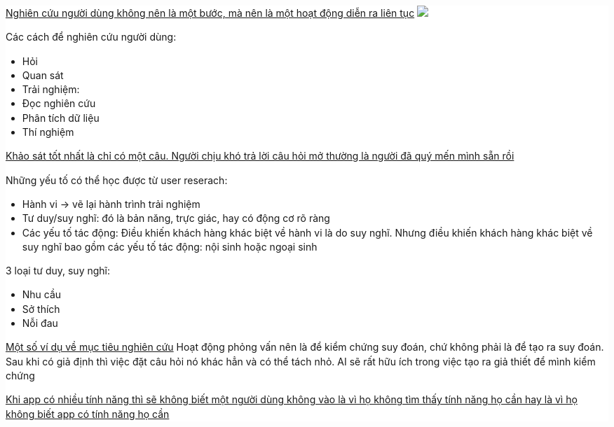 [Nghiên cứu người dùng không nên là một bước, mà nên là một hoạt động diễn ra liên tục](../../Qu%E1%BA%A3n%20l%C3%BD%20d%E1%BB%B1%20%C3%A1n,%20ph%C3%A1t%20tri%E1%BB%83n%20s%E1%BA%A3n%20ph%E1%BA%A9m,%20x%C3%A2y%20d%E1%BB%B1ng%20t%E1%BB%95%20ch%E1%BB%A9c/Ph%C3%A1t%20tri%E1%BB%83n%20s%E1%BA%A3n%20ph%E1%BA%A9m/Nghi%C3%AAn%20c%E1%BB%A9u,%20t%C3%ACm%20%C3%BD%20t%C6%B0%E1%BB%9Fng/Ng%C6%B0%E1%BB%9Di%20d%C3%B9ng/Ph%E1%BB%8Fng%20v%E1%BA%A5n/Nghi%C3%AAn%20c%E1%BB%A9u%20ng%C6%B0%E1%BB%9Di%20d%C3%B9ng%20kh%C3%B4ng%20n%C3%AAn%20l%C3%A0%20m%E1%BB%99t%20b%C6%B0%E1%BB%9Bc,%20m%C3%A0%20n%C3%AAn%20l%C3%A0%20m%E1%BB%99t%20ho%E1%BA%A1t%20%C4%91%E1%BB%99ng%20di%E1%BB%85n%20ra%20li%C3%AAn%20t%E1%BB%A5c.md)
![](https://images.prismic.io/superpupertest/38b1e49d-80e7-43e5-b92c-4ba4971eb35b_Frame+2541.png?auto=compress,format)  

Các cách để nghiên cứu người dùng:
- Hỏi
- Quan sát
- Trải nghiệm: 
- Đọc nghiên cứu
- Phân tích dữ liệu
- Thí nghiệm

[Khảo sát tốt nhất là chỉ có một câu. Người chịu khó trả lời câu hỏi mở thường là người đã quý mến mình sẵn rồi](%E2%9A%A1Hi%E1%BB%83u%20bi%E1%BA%BFt%20s%C3%A2u/%CE%9E%20Ngu%E1%BB%93n/Qu%E1%BA%A3n%20l%C3%BD%20d%E1%BB%B1%20%C3%A1n,%20ph%C3%A1t%20tri%E1%BB%83n%20s%E1%BA%A3n%20ph%E1%BA%A9m,%20x%C3%A2y%20d%E1%BB%B1ng%20t%E1%BB%95%20ch%E1%BB%A9c/Kh%E1%BA%A3o%20s%C3%A1t%20t%E1%BB%91t%20nh%E1%BA%A5t%20l%C3%A0%20ch%E1%BB%89%20c%C3%B3%20m%E1%BB%99t%20c%C3%A2u.%20Ng%C6%B0%E1%BB%9Di%20ch%E1%BB%8Bu%20kh%C3%B3%20tr%E1%BA%A3%20l%E1%BB%9Di%20c%C3%A2u%20h%E1%BB%8Fi%20m%E1%BB%9F%20th%C6%B0%E1%BB%9Dng%20l%C3%A0%20ng%C6%B0%E1%BB%9Di%20%C4%91%C3%A3%20qu%C3%BD%20m%E1%BA%BFn%20m%C3%ACnh%20s%E1%BA%B5n%20r%E1%BB%93i.md)

Những yếu tố có thể học được từ user reserach:
- Hành vi → vẽ lại hành trình trải nghiệm
- Tư duy/suy nghĩ: đó là bản năng, trực giác, hay có động cơ rõ ràng
- Các yếu tố tác động: 
Điều khiến khách hàng khác biệt về hành vi là do suy nghĩ. Nhưng điều khiến khách hàng khác  biệt về suy nghĩ bao gồm các yếu tố tác động: nội sinh hoặc ngoại sinh

3 loại tư duy, suy nghĩ:
- Nhu cầu
- Sở thích
- Nỗi đau

[Một số ví dụ về mục tiêu nghiên cứu](../../Qu%E1%BA%A3n%20l%C3%BD%20d%E1%BB%B1%20%C3%A1n,%20ph%C3%A1t%20tri%E1%BB%83n%20s%E1%BA%A3n%20ph%E1%BA%A9m,%20x%C3%A2y%20d%E1%BB%B1ng%20t%E1%BB%95%20ch%E1%BB%A9c/Ph%C3%A1t%20tri%E1%BB%83n%20s%E1%BA%A3n%20ph%E1%BA%A9m/Nghi%C3%AAn%20c%E1%BB%A9u,%20t%C3%ACm%20%C3%BD%20t%C6%B0%E1%BB%9Fng/Ng%C6%B0%E1%BB%9Di%20d%C3%B9ng/Ph%E1%BB%8Fng%20v%E1%BA%A5n/M%E1%BB%99t%20s%E1%BB%91%20v%C3%AD%20d%E1%BB%A5%20v%E1%BB%81%20m%E1%BB%A5c%20ti%C3%AAu%20nghi%C3%AAn%20c%E1%BB%A9u.md)
Hoạt động phỏng vấn nên là để kiểm chứng suy đoán, chứ không phải là để tạo ra suy đoán. Sau khi có giả định thì việc đặt câu hỏi nó khác hẳn và có thể tách nhỏ.
AI sẽ rất hữu ích trong việc tạo ra giả thiết để mình kiểm chứng

[Khi app có nhiều tính năng thì sẽ không biết một người dùng không vào là vì họ không tìm thấy tính năng họ cần hay là vì họ không biết app có tính năng họ cần](../../Qu%E1%BA%A3n%20l%C3%BD%20d%E1%BB%B1%20%C3%A1n,%20ph%C3%A1t%20tri%E1%BB%83n%20s%E1%BA%A3n%20ph%E1%BA%A9m,%20x%C3%A2y%20d%E1%BB%B1ng%20t%E1%BB%95%20ch%E1%BB%A9c/Ph%C3%A1t%20tri%E1%BB%83n%20s%E1%BA%A3n%20ph%E1%BA%A9m/Khi%20app%20c%C3%B3%20nhi%E1%BB%81u%20t%C3%ADnh%20n%C4%83ng%20th%C3%AC%20s%E1%BA%BD%20kh%C3%B4ng%20bi%E1%BA%BFt%20m%E1%BB%99t%20ng%C6%B0%E1%BB%9Di%20d%C3%B9ng%20kh%C3%B4ng%20v%C3%A0o%20l%C3%A0%20v%C3%AC%20h%E1%BB%8D%20kh%C3%B4ng%20t%C3%ACm%20th%E1%BA%A5y%20t%C3%ADnh%20n%C4%83ng%20h%E1%BB%8D%20c%E1%BA%A7n%20hay%20l%C3%A0%20v%C3%AC%20h%E1%BB%8D%20kh%C3%B4ng%20bi%E1%BA%BFt%20app%20c%C3%B3%20t%C3%ADnh%20n%C4%83ng%20h%E1%BB%8D%20c%E1%BA%A7n.md)
